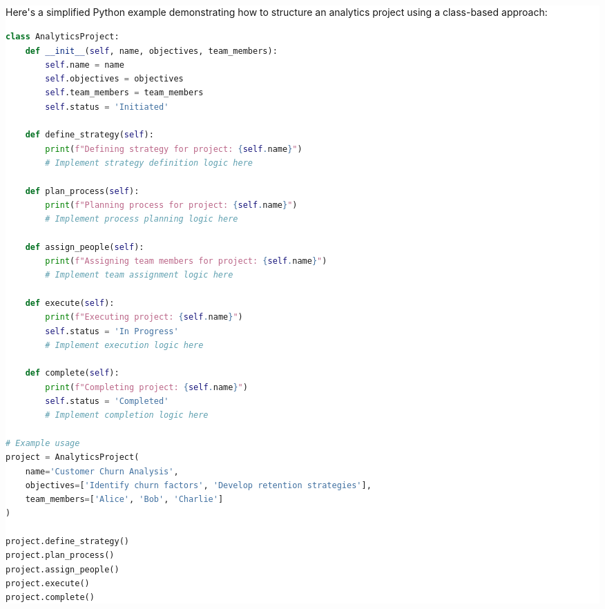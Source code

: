 Here's a simplified Python example demonstrating how to structure an analytics project using a class-based approach:

```python
class AnalyticsProject:
    def __init__(self, name, objectives, team_members):
        self.name = name
        self.objectives = objectives
        self.team_members = team_members
        self.status = 'Initiated'

    def define_strategy(self):
        print(f"Defining strategy for project: {self.name}")
        # Implement strategy definition logic here

    def plan_process(self):
        print(f"Planning process for project: {self.name}")
        # Implement process planning logic here

    def assign_people(self):
        print(f"Assigning team members for project: {self.name}")
        # Implement team assignment logic here

    def execute(self):
        print(f"Executing project: {self.name}")
        self.status = 'In Progress'
        # Implement execution logic here

    def complete(self):
        print(f"Completing project: {self.name}")
        self.status = 'Completed'
        # Implement completion logic here

# Example usage
project = AnalyticsProject(
    name='Customer Churn Analysis',
    objectives=['Identify churn factors', 'Develop retention strategies'],
    team_members=['Alice', 'Bob', 'Charlie']
)

project.define_strategy()
project.plan_process()
project.assign_people()
project.execute()
project.complete()
```





















